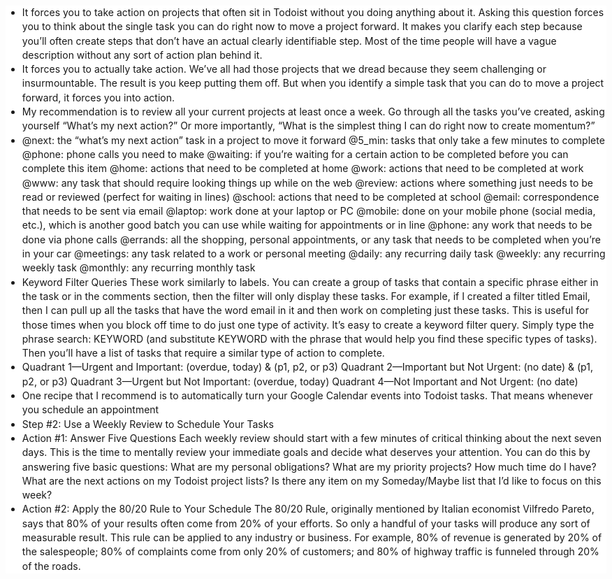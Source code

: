 * It forces you to take action on projects that often sit in Todoist without you doing anything about it. Asking this question forces you to think about the single task you can do right now to move a project forward.
  It makes you clarify each step because you’ll often create steps that don’t have an actual clearly identifiable step. Most of the time people will have a vague description without any sort of action plan behind it.
* It forces you to actually take action. We’ve all had those projects that we dread because they seem challenging or insurmountable. The result is you keep putting them off. But when you identify a simple task that you can do to move a project forward, it forces you into action.
* My recommendation is to review all your current projects at least once a week. Go through all the tasks you’ve created, asking yourself “What’s my next action?” Or more importantly, “What is the simplest thing I can do right now to create momentum?”
* @next: the “what’s my next action” task in a project to move it forward
  @5_min: tasks that only take a few minutes to complete
  @phone: phone calls you need to make
  @waiting: if you’re waiting for a certain action to be completed before you can complete this item
  @home: actions that need to be completed at home
  @work: actions that need to be completed at work
  @www: any task that should require looking things up while on the web
  @review: actions where something just needs to be read or reviewed (perfect for waiting in lines)
  @school: actions that need to be completed at school
  @email: correspondence that needs to be sent via email
  @laptop: work done at your laptop or PC
  @mobile: done on your mobile phone (social media, etc.), which is another good batch you can use while waiting for appointments or in line
  @phone: any work that needs to be done via phone calls
  @errands: all the shopping, personal appointments, or any task that needs to be completed when you’re in your car
  @meetings: any task related to a work or personal meeting
  @daily: any recurring daily task
  @weekly: any recurring weekly task
  @monthly: any recurring monthly task
* Keyword Filter Queries
  These work similarly to labels. You can create a group of tasks that contain a specific phrase either in the task or in the comments section, then the filter will only display these tasks.
  For example, if I created a filter titled Email, then I can pull up all the tasks that have the word email in it and then work on completing just these tasks. This is useful for those times when you block off time to do just one type of activity.
  It’s easy to create a keyword filter query. Simply type the phrase search: KEYWORD (and substitute KEYWORD with the phrase that would help you find these specific types of tasks). Then you’ll have a list of tasks that require a similar type of action to complete.
* Quadrant 1—Urgent and Important: (overdue, today) & (p1, p2, or p3)
  Quadrant 2—Important but Not Urgent: (no date) & (p1, p2, or p3)
  Quadrant 3—Urgent but Not Important: (overdue, today)
  Quadrant 4—Not Important and Not Urgent: (no date)
* One recipe that I recommend is to automatically turn your Google Calendar events into Todoist tasks. That means whenever you schedule an appointment
* Step #2: Use a Weekly Review to Schedule Your Tasks
* Action #1: Answer Five Questions
  Each weekly review should start with a few minutes of critical thinking about the next seven days. This is the time to mentally review your immediate goals and decide what deserves your attention. You can do this by answering five basic questions:
  What are my personal obligations?
  What are my priority projects?
  How much time do I have?
  What are the next actions on my Todoist project lists?
  Is there any item on my Someday/Maybe list that I’d like to focus on this week?
* Action #2: Apply the 80/20 Rule to Your Schedule
  The 80/20 Rule, originally mentioned by Italian economist Vilfredo Pareto, says that 80% of your results often come from 20% of your efforts. So only a handful of your tasks will produce any sort of measurable result.
  This rule can be applied to any industry or business. For example, 80% of revenue is generated by 20% of the salespeople; 80% of complaints come from only 20% of customers; and 80% of highway traffic is funneled through 20% of the roads.
